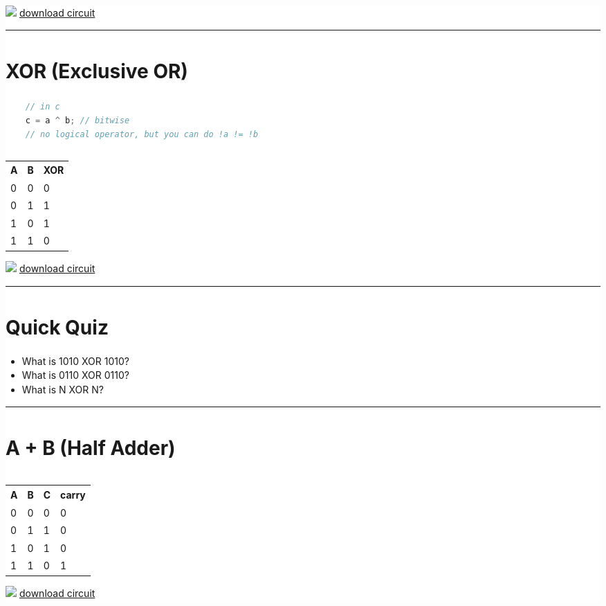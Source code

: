 ![](https://github.com/generalassembly/cs-for-hackers/raw/master/week-01/img/or.png)
[download circuit](https://github.com/generalassembly/cs-for-hackers/raw/master/week-01/circuits/or.cir)

----

# XOR (Exclusive OR)

```c
    // in c
    c = a ^ b; // bitwise
    // no logical operator, but you can do !a != !b
```

<table style="float:left">
<tr><th>A<th>B</th><th>XOR</th>
<tr><td>0</td><td>0</td><td>0</td></tr>
<tr><td>0</td><td>1</td><td>1</td></tr>
<tr><td>1</td><td>0</td><td>1</td></tr>
<tr><td>1</td><td>1</td><td>0</td></tr>
</table>

![](https://github.com/generalassembly/cs-for-hackers/raw/master/week-01/img/xor.png)
[download circuit](https://github.com/generalassembly/cs-for-hackers/raw/master/week-01/circuits/xor.cir)

----

# Quick Quiz

- What is 1010 XOR 1010? 
- What is 0110 XOR 0110? 
- What is N XOR N?

----

# A + B (Half Adder)

<table style="float:left">
<tr><th>A<th>B</th><th>C</th><th>carry</th>
<tr><td>0</td><td>0</td><td>0</td><td>0</td></tr>
<tr><td>0</td><td>1</td><td>1</td><td>0</td></tr>
<tr><td>1</td><td>0</td><td>1</td><td>0</td></tr>
<tr><td>1</td><td>1</td><td>0</td><td>1</td></tr>
</table>

![](https://github.com/generalassembly/cs-for-hackers/raw/master/week-01/img/half-adder.png)
[download circuit](https://github.com/generalassembly/cs-for-hackers/raw/master/week-01/circuits/half-adder.cir)
